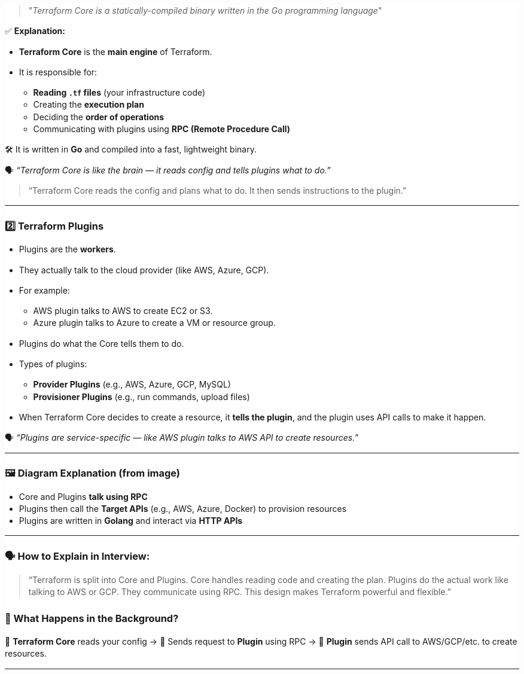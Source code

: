 > "*Terraform Core is a statically-compiled binary written in the Go programming language*"

✅ **Explanation:**

* **Terraform Core** is the **main engine** of Terraform.
* It is responsible for:

  * **Reading `.tf` files** (your infrastructure code)
  * Creating the **execution plan**
  * Deciding the **order of operations**
  * Communicating with plugins using **RPC (Remote Procedure Call)**

🛠 It is written in **Go** and compiled into a fast, lightweight binary.

🗣 *“Terraform Core is like the brain — it reads config and tells plugins what to do.”*
> “Terraform Core reads the config and plans what to do. It then sends instructions to the plugin.”


---

### 2️⃣ **Terraform Plugins**
* Plugins are the **workers**.
* They actually talk to the cloud provider (like AWS, Azure, GCP).
* For example:
  * AWS plugin talks to AWS to create EC2 or S3.
  * Azure plugin talks to Azure to create a VM or resource group.
* Plugins do what the Core tells them to do.
* Types of plugins:

  * **Provider Plugins** (e.g., AWS, Azure, GCP, MySQL)
  * **Provisioner Plugins** (e.g., run commands, upload files)
* When Terraform Core decides to create a resource, it **tells the plugin**, and the plugin uses API calls to make it happen.

🗣 *“Plugins are service-specific — like AWS plugin talks to AWS API to create resources.”*

---

### 🖼 Diagram Explanation (from image)

* Core and Plugins **talk using RPC**
* Plugins then call the **Target APIs** (e.g., AWS, Azure, Docker) to provision resources
* Plugins are written in **Golang** and interact via **HTTP APIs**

---

### 🗣 How to Explain in Interview:

> “Terraform is split into Core and Plugins. Core handles reading code and creating the plan. Plugins do the actual work like talking to AWS or GCP. They communicate using RPC. This design makes Terraform powerful and flexible.”



### 🎯 What Happens in the Background?

🔸 **Terraform Core** reads your config →
🔸 Sends request to **Plugin** using RPC →
🔸 **Plugin** sends API call to AWS/GCP/etc. to create resources.

---